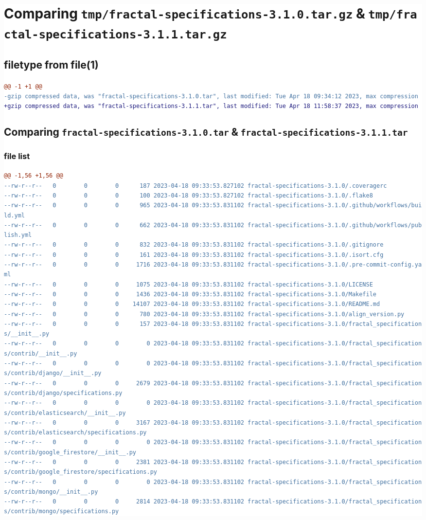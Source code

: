 # Comparing `tmp/fractal-specifications-3.1.0.tar.gz` & `tmp/fractal-specifications-3.1.1.tar.gz`

## filetype from file(1)

```diff
@@ -1 +1 @@
-gzip compressed data, was "fractal-specifications-3.1.0.tar", last modified: Tue Apr 18 09:34:12 2023, max compression
+gzip compressed data, was "fractal-specifications-3.1.1.tar", last modified: Tue Apr 18 11:58:37 2023, max compression
```

## Comparing `fractal-specifications-3.1.0.tar` & `fractal-specifications-3.1.1.tar`

### file list

```diff
@@ -1,56 +1,56 @@
--rw-r--r--   0        0        0      187 2023-04-18 09:33:53.827102 fractal-specifications-3.1.0/.coveragerc
--rw-r--r--   0        0        0      100 2023-04-18 09:33:53.827102 fractal-specifications-3.1.0/.flake8
--rw-r--r--   0        0        0      965 2023-04-18 09:33:53.831102 fractal-specifications-3.1.0/.github/workflows/build.yml
--rw-r--r--   0        0        0      662 2023-04-18 09:33:53.831102 fractal-specifications-3.1.0/.github/workflows/publish.yml
--rw-r--r--   0        0        0      832 2023-04-18 09:33:53.831102 fractal-specifications-3.1.0/.gitignore
--rw-r--r--   0        0        0      161 2023-04-18 09:33:53.831102 fractal-specifications-3.1.0/.isort.cfg
--rw-r--r--   0        0        0     1716 2023-04-18 09:33:53.831102 fractal-specifications-3.1.0/.pre-commit-config.yaml
--rw-r--r--   0        0        0     1075 2023-04-18 09:33:53.831102 fractal-specifications-3.1.0/LICENSE
--rw-r--r--   0        0        0     1436 2023-04-18 09:33:53.831102 fractal-specifications-3.1.0/Makefile
--rw-r--r--   0        0        0    14107 2023-04-18 09:33:53.831102 fractal-specifications-3.1.0/README.md
--rw-r--r--   0        0        0      780 2023-04-18 09:33:53.831102 fractal-specifications-3.1.0/align_version.py
--rw-r--r--   0        0        0      157 2023-04-18 09:33:53.831102 fractal-specifications-3.1.0/fractal_specifications/__init__.py
--rw-r--r--   0        0        0        0 2023-04-18 09:33:53.831102 fractal-specifications-3.1.0/fractal_specifications/contrib/__init__.py
--rw-r--r--   0        0        0        0 2023-04-18 09:33:53.831102 fractal-specifications-3.1.0/fractal_specifications/contrib/django/__init__.py
--rw-r--r--   0        0        0     2679 2023-04-18 09:33:53.831102 fractal-specifications-3.1.0/fractal_specifications/contrib/django/specifications.py
--rw-r--r--   0        0        0        0 2023-04-18 09:33:53.831102 fractal-specifications-3.1.0/fractal_specifications/contrib/elasticsearch/__init__.py
--rw-r--r--   0        0        0     3167 2023-04-18 09:33:53.831102 fractal-specifications-3.1.0/fractal_specifications/contrib/elasticsearch/specifications.py
--rw-r--r--   0        0        0        0 2023-04-18 09:33:53.831102 fractal-specifications-3.1.0/fractal_specifications/contrib/google_firestore/__init__.py
--rw-r--r--   0        0        0     2381 2023-04-18 09:33:53.831102 fractal-specifications-3.1.0/fractal_specifications/contrib/google_firestore/specifications.py
--rw-r--r--   0        0        0        0 2023-04-18 09:33:53.831102 fractal-specifications-3.1.0/fractal_specifications/contrib/mongo/__init__.py
--rw-r--r--   0        0        0     2814 2023-04-18 09:33:53.831102 fractal-specifications-3.1.0/fractal_specifications/contrib/mongo/specifications.py
```
